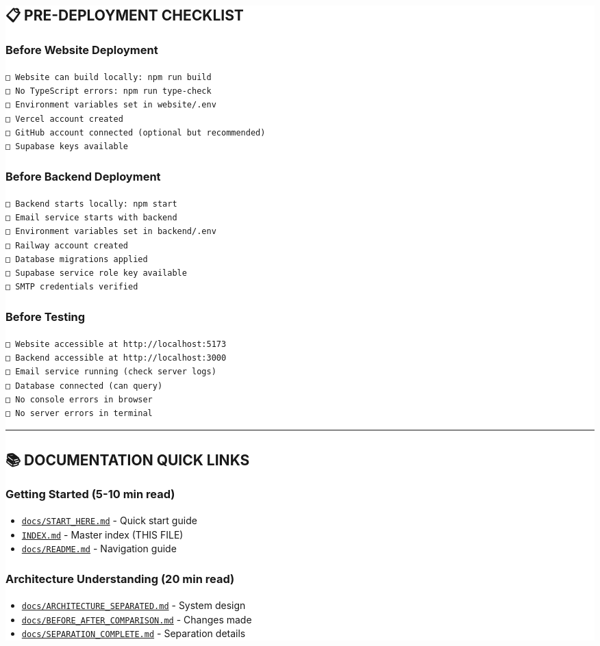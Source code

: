 
## 📋 PRE-DEPLOYMENT CHECKLIST

### Before Website Deployment

```
□ Website can build locally: npm run build
□ No TypeScript errors: npm run type-check
□ Environment variables set in website/.env
□ Vercel account created
□ GitHub account connected (optional but recommended)
□ Supabase keys available
```

### Before Backend Deployment

```
□ Backend starts locally: npm start
□ Email service starts with backend
□ Environment variables set in backend/.env
□ Railway account created
□ Database migrations applied
□ Supabase service role key available
□ SMTP credentials verified
```

### Before Testing

```
□ Website accessible at http://localhost:5173
□ Backend accessible at http://localhost:3000
□ Email service running (check server logs)
□ Database connected (can query)
□ No console errors in browser
□ No server errors in terminal
```

---

## 📚 DOCUMENTATION QUICK LINKS

### Getting Started (5-10 min read)

- [`docs/START_HERE.md`](docs/START_HERE.md) - Quick start guide
- [`INDEX.md`](INDEX.md) - Master index (THIS FILE)
- [`docs/README.md`](docs/README.md) - Navigation guide

### Architecture Understanding (20 min read)

- [`docs/ARCHITECTURE_SEPARATED.md`](docs/ARCHITECTURE_SEPARATED.md) - System design
- [`docs/BEFORE_AFTER_COMPARISON.md`](docs/BEFORE_AFTER_COMPARISON.md) - Changes made
- [`docs/SEPARATION_COMPLETE.md`](docs/SEPARATION_COMPLETE.md) - Separation details
